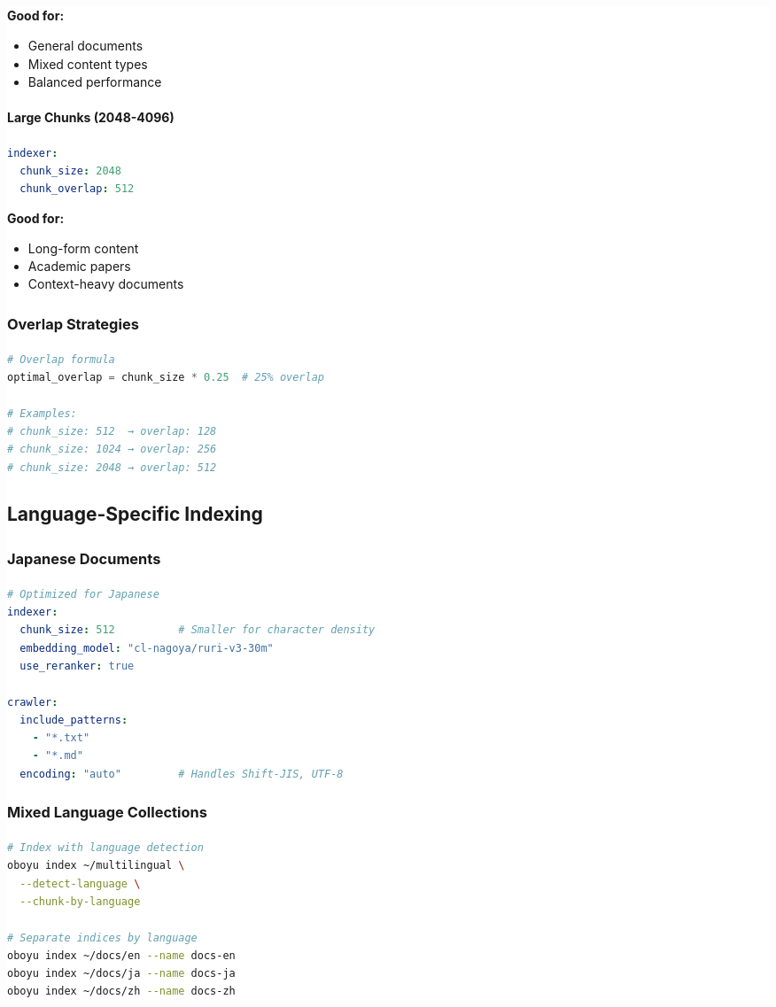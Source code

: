 **Good for:**
- General documents
- Mixed content types
- Balanced performance

#### Large Chunks (2048-4096)
```yaml
indexer:
  chunk_size: 2048
  chunk_overlap: 512
```

**Good for:**
- Long-form content
- Academic papers
- Context-heavy documents

### Overlap Strategies

```python
# Overlap formula
optimal_overlap = chunk_size * 0.25  # 25% overlap

# Examples:
# chunk_size: 512  → overlap: 128
# chunk_size: 1024 → overlap: 256
# chunk_size: 2048 → overlap: 512
```

## Language-Specific Indexing

### Japanese Documents

```yaml
# Optimized for Japanese
indexer:
  chunk_size: 512          # Smaller for character density
  embedding_model: "cl-nagoya/ruri-v3-30m"
  use_reranker: true

crawler:
  include_patterns:
    - "*.txt"
    - "*.md"
  encoding: "auto"         # Handles Shift-JIS, UTF-8
```

### Mixed Language Collections

```bash
# Index with language detection
oboyu index ~/multilingual \
  --detect-language \
  --chunk-by-language

# Separate indices by language
oboyu index ~/docs/en --name docs-en
oboyu index ~/docs/ja --name docs-ja
oboyu index ~/docs/zh --name docs-zh
```
